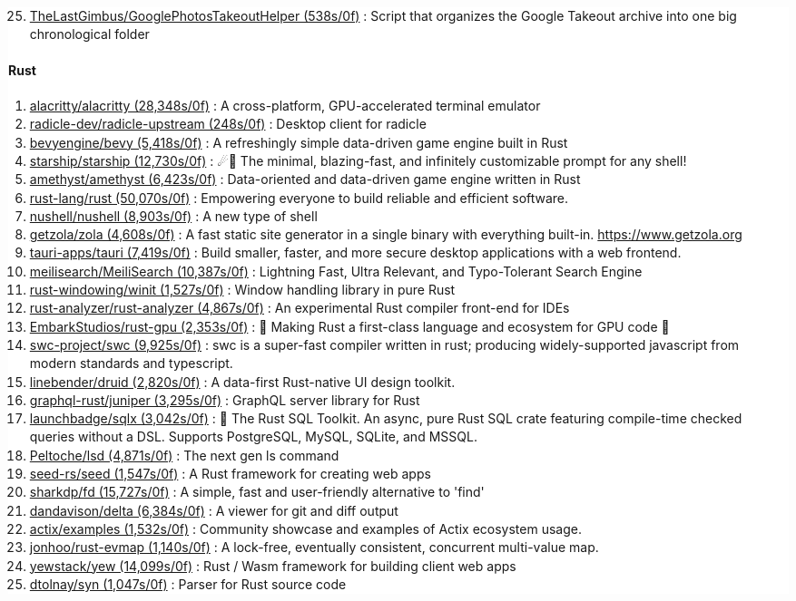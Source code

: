 25. [TheLastGimbus/GooglePhotosTakeoutHelper (538s/0f)](https://github.com/TheLastGimbus/GooglePhotosTakeoutHelper) : Script that organizes the Google Takeout archive into one big chronological folder

#### Rust
1. [alacritty/alacritty (28,348s/0f)](https://github.com/alacritty/alacritty) : A cross-platform, GPU-accelerated terminal emulator
2. [radicle-dev/radicle-upstream (248s/0f)](https://github.com/radicle-dev/radicle-upstream) : Desktop client for radicle
3. [bevyengine/bevy (5,418s/0f)](https://github.com/bevyengine/bevy) : A refreshingly simple data-driven game engine built in Rust
4. [starship/starship (12,730s/0f)](https://github.com/starship/starship) : ☄🌌️ The minimal, blazing-fast, and infinitely customizable prompt for any shell!
5. [amethyst/amethyst (6,423s/0f)](https://github.com/amethyst/amethyst) : Data-oriented and data-driven game engine written in Rust
6. [rust-lang/rust (50,070s/0f)](https://github.com/rust-lang/rust) : Empowering everyone to build reliable and efficient software.
7. [nushell/nushell (8,903s/0f)](https://github.com/nushell/nushell) : A new type of shell
8. [getzola/zola (4,608s/0f)](https://github.com/getzola/zola) : A fast static site generator in a single binary with everything built-in. https://www.getzola.org
9. [tauri-apps/tauri (7,419s/0f)](https://github.com/tauri-apps/tauri) : Build smaller, faster, and more secure desktop applications with a web frontend.
10. [meilisearch/MeiliSearch (10,387s/0f)](https://github.com/meilisearch/MeiliSearch) : Lightning Fast, Ultra Relevant, and Typo-Tolerant Search Engine
11. [rust-windowing/winit (1,527s/0f)](https://github.com/rust-windowing/winit) : Window handling library in pure Rust
12. [rust-analyzer/rust-analyzer (4,867s/0f)](https://github.com/rust-analyzer/rust-analyzer) : An experimental Rust compiler front-end for IDEs
13. [EmbarkStudios/rust-gpu (2,353s/0f)](https://github.com/EmbarkStudios/rust-gpu) : 🐉 Making Rust a first-class language and ecosystem for GPU code 🚧
14. [swc-project/swc (9,925s/0f)](https://github.com/swc-project/swc) : swc is a super-fast compiler written in rust; producing widely-supported javascript from modern standards and typescript.
15. [linebender/druid (2,820s/0f)](https://github.com/linebender/druid) : A data-first Rust-native UI design toolkit.
16. [graphql-rust/juniper (3,295s/0f)](https://github.com/graphql-rust/juniper) : GraphQL server library for Rust
17. [launchbadge/sqlx (3,042s/0f)](https://github.com/launchbadge/sqlx) : 🧰 The Rust SQL Toolkit. An async, pure Rust SQL crate featuring compile-time checked queries without a DSL. Supports PostgreSQL, MySQL, SQLite, and MSSQL.
18. [Peltoche/lsd (4,871s/0f)](https://github.com/Peltoche/lsd) : The next gen ls command
19. [seed-rs/seed (1,547s/0f)](https://github.com/seed-rs/seed) : A Rust framework for creating web apps
20. [sharkdp/fd (15,727s/0f)](https://github.com/sharkdp/fd) : A simple, fast and user-friendly alternative to 'find'
21. [dandavison/delta (6,384s/0f)](https://github.com/dandavison/delta) : A viewer for git and diff output
22. [actix/examples (1,532s/0f)](https://github.com/actix/examples) : Community showcase and examples of Actix ecosystem usage.
23. [jonhoo/rust-evmap (1,140s/0f)](https://github.com/jonhoo/rust-evmap) : A lock-free, eventually consistent, concurrent multi-value map.
24. [yewstack/yew (14,099s/0f)](https://github.com/yewstack/yew) : Rust / Wasm framework for building client web apps
25. [dtolnay/syn (1,047s/0f)](https://github.com/dtolnay/syn) : Parser for Rust source code
